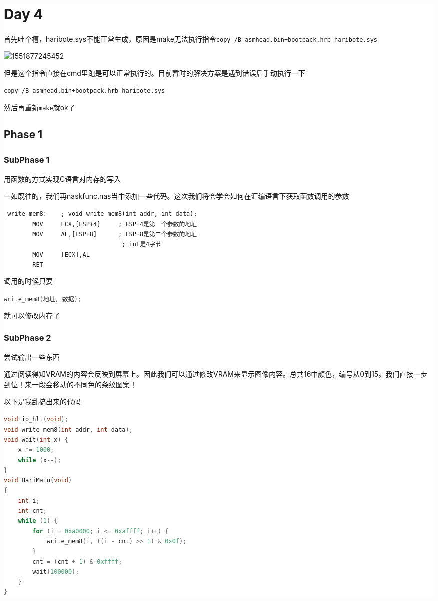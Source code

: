 # Day 4

首先吐个槽，haribote.sys不能正常生成，原因是make无法执行指令`copy /B asmhead.bin+bootpack.hrb haribote.sys`

![1551877245452](C:\Users\egwcy\AppData\Roaming\Typora\typora-user-images\1551877245452.png)

但是这个指令直接在cmd里跑是可以正常执行的。目前暂时的解决方案是遇到错误后手动执行一下

`copy /B asmhead.bin+bootpack.hrb haribote.sys`

然后再重新`make`就ok了

## Phase 1

### SubPhase 1

用函数的方式实现C语言对内存的写入

一如既往的，我们再naskfunc.nas当中添加一些代码。这次我们将会学会如何在汇编语言下获取函数调用的参数

```assembly
_write_mem8:	; void write_mem8(int addr, int data);
		MOV		ECX,[ESP+4]		; ESP+4是第一个参数的地址
		MOV		AL,[ESP+8]		; ESP+8是第二个参数的地址
		                         ; int是4字节
		MOV		[ECX],AL
		RET
```

调用的时候只要

```c
write_mem8(地址, 数据);
```

就可以修改内存了

### SubPhase 2

尝试输出一些东西

通过阅读得知VRAM的内容会反映到屏幕上。因此我们可以通过修改VRAM来显示图像内容。总共16中颜色，编号从0到15。我们直接一步到位！来一段会移动的不同色的条纹图案！

以下是我乱搞出来的代码

```c
void io_hlt(void);
void write_mem8(int addr, int data);
void wait(int x) {
    x *= 1000;
    while (x--);
}
void HariMain(void)
{
	int i;
    int cnt;
    while (1) {
    	for (i = 0xa0000; i <= 0xaffff; i++) {
    		write_mem8(i, ((i - cnt) >> 1) & 0x0f); 
    	}
        cnt = (cnt + 1) & 0xffff;
        wait(100000);
    }
}

```
